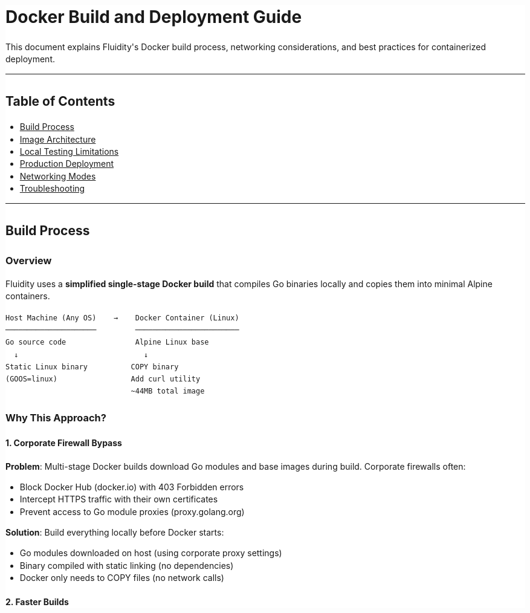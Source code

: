 # Docker Build and Deployment Guide

This document explains Fluidity's Docker build process, networking considerations, and best practices for containerized deployment.

---

## Table of Contents

- [Build Process](#build-process)
- [Image Architecture](#image-architecture)
- [Local Testing Limitations](#local-testing-limitations)
- [Production Deployment](#production-deployment)
- [Networking Modes](#networking-modes)
- [Troubleshooting](#troubleshooting)

---

## Build Process

### Overview

Fluidity uses a **simplified single-stage Docker build** that compiles Go binaries locally and copies them into minimal Alpine containers.

```
Host Machine (Any OS)    →    Docker Container (Linux)
─────────────────────         ────────────────────────
Go source code                Alpine Linux base
  ↓                             ↓
Static Linux binary          COPY binary
(GOOS=linux)                 Add curl utility
                             ~44MB total image
```

### Why This Approach?

#### 1. Corporate Firewall Bypass

**Problem**: Multi-stage Docker builds download Go modules and base images during build. Corporate firewalls often:
- Block Docker Hub (docker.io) with 403 Forbidden errors
- Intercept HTTPS traffic with their own certificates
- Prevent access to Go module proxies (proxy.golang.org)

**Solution**: Build everything locally before Docker starts:
- Go modules downloaded on host (using corporate proxy settings)
- Binary compiled with static linking (no dependencies)
- Docker only needs to COPY files (no network calls)

#### 2. Faster Builds
